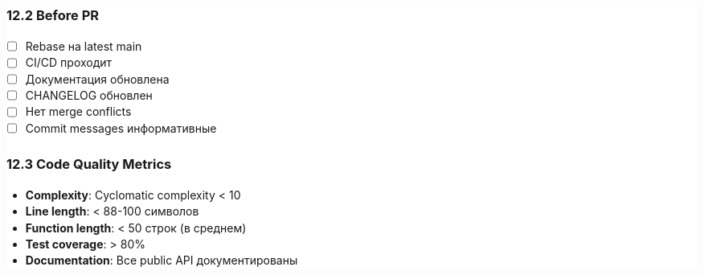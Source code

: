 ### 12.2 Before PR
- [ ] Rebase на latest main
- [ ] CI/CD проходит
- [ ] Документация обновлена
- [ ] CHANGELOG обновлен
- [ ] Нет merge conflicts
- [ ] Commit messages информативные

### 12.3 Code Quality Metrics
- **Complexity**: Cyclomatic complexity < 10
- **Line length**: < 88-100 символов
- **Function length**: < 50 строк (в среднем)
- **Test coverage**: > 80%
- **Documentation**: Все public API документированы
